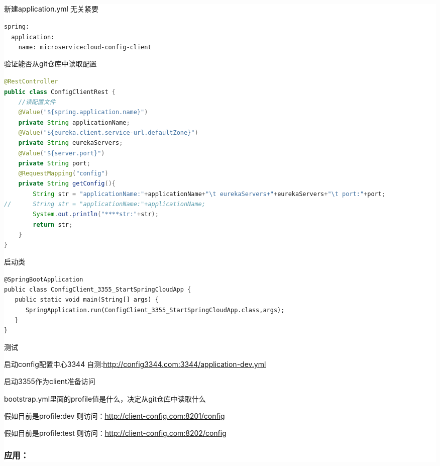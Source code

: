 新建application.yml  无关紧要

```
spring:
  application:
    name: microservicecloud-config-client
```

验证能否从git仓库中读取配置

```java
@RestController
public class ConfigClientRest {
	//读配置文件
	@Value("${spring.application.name}")
	private String applicationName;
	@Value("${eureka.client.service-url.defaultZone}")
	private String eurekaServers;
	@Value("${server.port}")
	private String port;
	@RequestMapping("config")
	private String getConfig(){
		String str = "applicationName:"+applicationName+"\t eurekaServers+"+eurekaServers+"\t port:"+port;
//		String str = "applicationName:"+applicationName;
		System.out.println("****str:"+str);
		return str;
	}
}
```

启动类

```
@SpringBootApplication
public class ConfigClient_3355_StartSpringCloudApp {
   public static void main(String[] args) {
      SpringApplication.run(ConfigClient_3355_StartSpringCloudApp.class,args);
   }
}
```

测试

启动config配置中心3344 自测:http://config3344.com:3344/application-dev.yml

启动3355作为client准备访问

bootstrap.yml里面的profile值是什么，决定从git仓库中读取什么

假如目前是profile:dev 则访问：http://client-config.com:8201/config

假如目前是profile:test 则访问：http://client-config.com:8202/config



### 应用：
